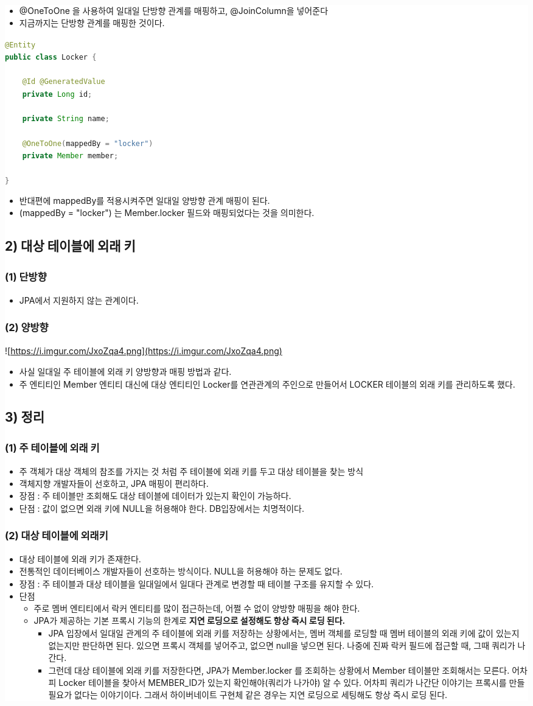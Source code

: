 - @OneToOne 을 사용하여 일대일 단방향 관계를 매핑하고, @JoinColumn을 넣어준다
- 지금까지는 단방향 관계를 매핑한 것이다.

```java
@Entity
public class Locker {

    @Id @GeneratedValue
    private Long id;

    private String name;

    @OneToOne(mappedBy = "locker")
    private Member member;

}
```

- 반대편에 mappedBy를 적용시켜주면 일대일 양방향 관계 매핑이 된다.
- (mappedBy = "locker") 는 Member.locker 필드와 매핑되었다는 것을 의미한다.

## 2) 대상 테이블에 외래 키

### (1) 단방향

- JPA에서 지원하지 않는 관계이다.

### (2) 양방향

![https://i.imgur.com/JxoZqa4.png](https://i.imgur.com/JxoZqa4.png)

- 사실 일대일 주 테이블에 외래 키 양방향과 매핑 방법과 같다.
- 주 엔티티인 Member 엔티티 대신에 대상 엔티티인 Locker를 연관관계의 주인으로 만들어서 LOCKER 테이블의 외래 키를 관리하도록 했다.

## 3) 정리

### (1) 주 테이블에 외래 키

- 주 객체가 대상 객체의 참조를 가지는 것 처럼 주 테이블에 외래 키를 두고 대상 테이블을 찾는 방식
- 객체지향 개발자들이 선호하고, JPA 매핑이 편리하다.
- 장점 : 주 테이블만 조회해도 대상 테이블에 데이터가 있는지 확인이 가능하다.
- 단점 : 값이 없으면 외래 키에 NULL을 허용해야 한다. DB입장에서는 치명적이다.

### (2) 대상 테이블에 외래키

- 대상 테이블에 외래 키가 존재한다.
- 전통적인 데이터베이스 개발자들이 선호하는 방식이다. NULL을 허용해야 하는 문제도 없다.
- 장점 : 주 테이블과 대상 테이블을 일대일에서 일대다 관계로 변경할 때 테이블 구조를 유지할 수 있다.
- 단점
    - 주로 멤버 엔티티에서 락커 엔티티를 많이 접근하는데, 어쩔 수 없이 양방향 매핑을 해야 한다.
    - JPA가 제공하는 기본 프록시 기능의 한계로 **지연 로딩으로 설정해도 항상 즉시 로딩 된다.**
        - JPA 입장에서 일대일 관계의 주 테이블에 외래 키를 저장하는 상황에서는, 멤버 객체를 로딩할 때 멤버 테이블의 외래 키에 값이 있는지 없는지만 판단하면 된다. 있으면 프록시 객체를 넣어주고, 없으면 null을 넣으면 된다. 나중에 진짜 락커 필드에 접근할 때, 그때 쿼리가 나간다.
        - 그런데 대상 테이블에 외래 키를 저장한다면, JPA가 Member.locker 를 조회하는 상황에서 Member 테이블만 조회해서는 모른다. 어차피 Locker 테이블을 찾아서 MEMBER_ID가 있는지 확인해야(쿼리가 나가야) 알 수 있다. 어차피 쿼리가 나간단 이야기는 프록시를 만들 필요가 없다는 이야기이다. 그래서 하이버네이트 구현체 같은 경우는 지연 로딩으로 세팅해도 항상 즉시 로딩 된다.
